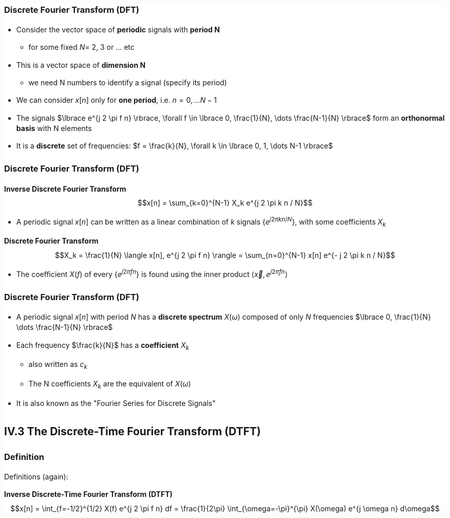 
### Discrete Fourier Transform (DFT)

- Consider the vector space of **periodic** signals with **period N**
  - for some fixed $N =$ 2, 3 or ... etc
  
- This is a vector space of **dimension N**
  - we need N numbers to identify a signal (specify its period)

- We can consider $x[n]$ only for **one period**, i.e. $n = 0 ,\dots N-1$

- The signals $\lbrace e^{j 2 \pi f n} \rbrace, \forall f \in \lbrace 0, \frac{1}{N}, \dots \frac{N-1}{N} \rbrace$ form an **orthonormal basis** with N elements

- It is a **discrete** set of frequencies: $f = \frac{k}{N}, \forall k \in \lbrace 0, 1, \dots N-1 \rbrace$

### Discrete Fourier Transform (DFT)

**Inverse Discrete Fourier Transform**
  $$x[n] = \sum_{k=0}^{N-1} X_k e^{j 2 \pi k n / N}$$

  - A periodic signal $x[n]$ can be written as a linear combination of $k$ signals $\lbrace e^{j 2 \pi k n / N} \rbrace$, with some coefficients $X_k$

**Discrete Fourier Transform**
  $$X_k = \frac{1}{N} \langle x[n], e^{j 2 \pi f n} \rangle = \sum_{n=0}^{N-1} x[n] e^{- j 2 \pi k n / N}$$

  - The coefficient $X(f)$ of every $\lbrace e^{j 2 \pi f n} \rbrace$ is found using the inner product $\langle \vec{x}, e^{j 2 \pi f n} \rangle$


### Discrete Fourier Transform (DFT)

- A periodic signal $x[n]$ with period $N$ has a **discrete spectrum** $X(\omega)$ composed of only $N$ frequencies $\lbrace 0, \frac{1}{N} \dots \frac{N-1}{N} \rbrace$

- Each frequency $\frac{k}{N}$ has a **coefficient** $X_k$

  - also written as $c_k$

  - The N coefficients $X_k$ are the equivalent of $X(\omega)$
  
- It is also known as the "Fourier Series for Discrete Signals"
 
## IV.3 The Discrete-Time Fourier Transform (DTFT)

### Definition

Definitions (again):


**Inverse Discrete-Time Fourier Transform (DTFT)**
  $$x[n] = \int_{f=-1/2}^{1/2} X(f) e^{j 2 \pi f n} df = \frac{1}{2\pi} \int_{\omega=-\pi}^{\pi} X(\omega) e^{j \omega n} d\omega$$

